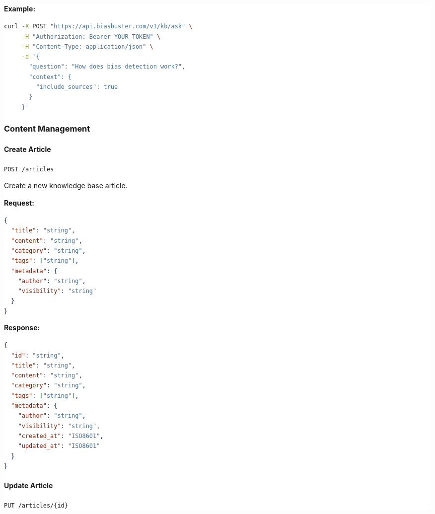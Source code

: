 **Example:**
```bash
curl -X POST "https://api.biasbuster.com/v1/kb/ask" \
     -H "Authorization: Bearer YOUR_TOKEN" \
     -H "Content-Type: application/json" \
     -d '{
       "question": "How does bias detection work?",
       "context": {
         "include_sources": true
       }
     }'
```

### Content Management

#### Create Article
```http
POST /articles
```

Create a new knowledge base article.

**Request:**
```json
{
  "title": "string",
  "content": "string",
  "category": "string",
  "tags": ["string"],
  "metadata": {
    "author": "string",
    "visibility": "string"
  }
}
```

**Response:**
```json
{
  "id": "string",
  "title": "string",
  "content": "string",
  "category": "string",
  "tags": ["string"],
  "metadata": {
    "author": "string",
    "visibility": "string",
    "created_at": "ISO8601",
    "updated_at": "ISO8601"
  }
}
```

#### Update Article
```http
PUT /articles/{id}
```
